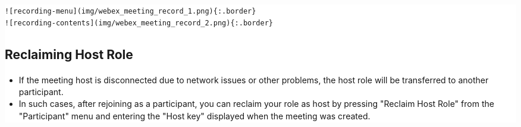 	![recording-menu](img/webex_meeting_record_1.png){:.border}
	![recording-contents](img/webex_meeting_record_2.png){:.border}


## Reclaiming Host Role
- If the meeting host is disconnected due to network issues or other problems, the host role will be transferred to another participant.
- In such cases, after rejoining as a participant, you can reclaim your role as host by pressing "Reclaim Host Role" from the "Participant" menu and entering the "Host key" displayed when the meeting was created.